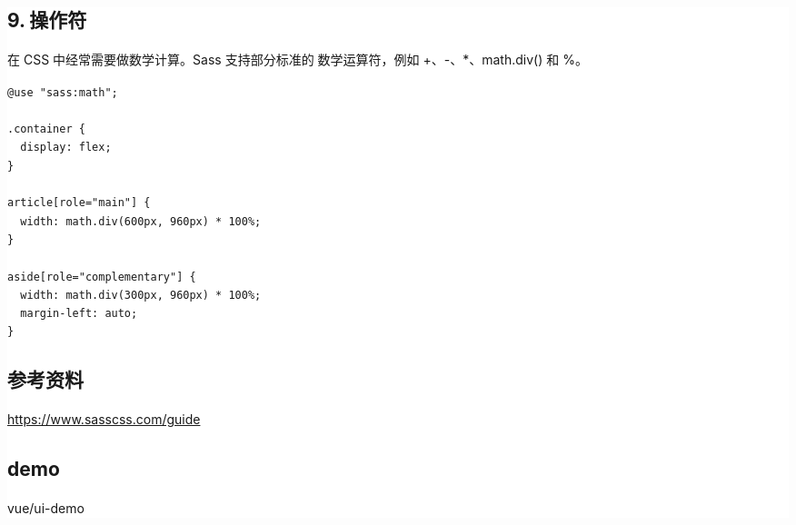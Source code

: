 ## 9. 操作符
在 CSS 中经常需要做数学计算。Sass 支持部分标准的 数学运算符，例如 +、-、*、math.div() 和 %。
```
@use "sass:math";

.container {
  display: flex;
}

article[role="main"] {
  width: math.div(600px, 960px) * 100%;
}

aside[role="complementary"] {
  width: math.div(300px, 960px) * 100%;
  margin-left: auto;
}
```
## 参考资料
https://www.sasscss.com/guide


## demo
vue/ui-demo